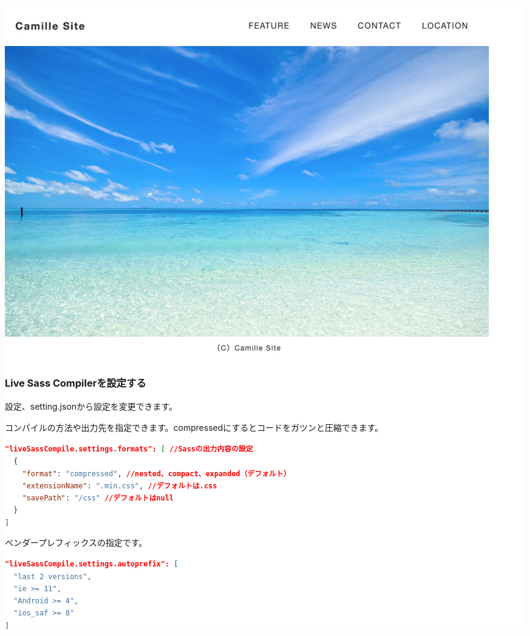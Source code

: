 ![ヘッダー周りをスタイルング後](./images/03/entry440-10.jpg)

### Live Sass Compilerを設定する
設定、setting.jsonから設定を変更できます。

コンパイルの方法や出力先を指定できます。compressedにするとコードをガツンと圧縮できます。

```json
"liveSassCompile.settings.formats": [ //Sassの出力内容の設定
  {
    "format": "compressed", //nested、compact、expanded（デフォルト）
    "extensionName": ".min.css", //デフォルトは.css
    "savePath": "/css" //デフォルトはnull
  }
]
```
ベンダープレフィックスの指定です。
```json
"liveSassCompile.settings.autoprefix": [
  "last 2 versions",
  "ie >= 11",
  "Android >= 4",
  "ios_saf >= 8"
]
```
